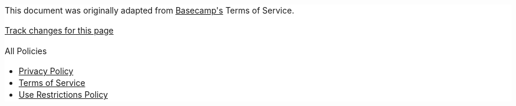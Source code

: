 This document was originally adapted from [Basecamp's](https://basecamp.com/about/policies/terms) Terms of Service.

[Track changes for this page](https://github.com/kinopio-club/kinopio-help/blob/master/posts/terms-of-service.md)

All Policies
- [Privacy Policy](/posts/privacy-policy/)
- [Terms of Service](/posts/terms-of-service/)
- [Use Restrictions Policy](/posts/use-restrictions-policy/)

